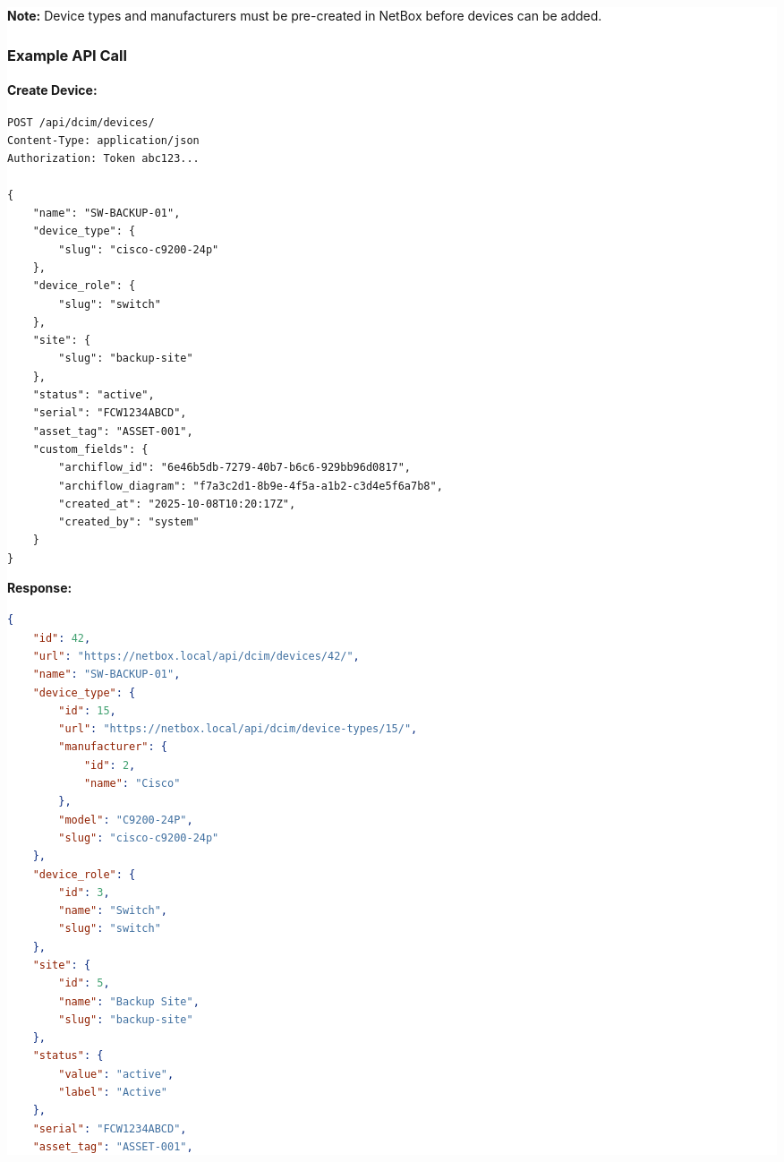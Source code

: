 **Note:** Device types and manufacturers must be pre-created in NetBox before devices can be added.

### Example API Call

**Create Device:**
```http
POST /api/dcim/devices/
Content-Type: application/json
Authorization: Token abc123...

{
    "name": "SW-BACKUP-01",
    "device_type": {
        "slug": "cisco-c9200-24p"
    },
    "device_role": {
        "slug": "switch"
    },
    "site": {
        "slug": "backup-site"
    },
    "status": "active",
    "serial": "FCW1234ABCD",
    "asset_tag": "ASSET-001",
    "custom_fields": {
        "archiflow_id": "6e46b5db-7279-40b7-b6c6-929bb96d0817",
        "archiflow_diagram": "f7a3c2d1-8b9e-4f5a-a1b2-c3d4e5f6a7b8",
        "created_at": "2025-10-08T10:20:17Z",
        "created_by": "system"
    }
}
```

**Response:**
```json
{
    "id": 42,
    "url": "https://netbox.local/api/dcim/devices/42/",
    "name": "SW-BACKUP-01",
    "device_type": {
        "id": 15,
        "url": "https://netbox.local/api/dcim/device-types/15/",
        "manufacturer": {
            "id": 2,
            "name": "Cisco"
        },
        "model": "C9200-24P",
        "slug": "cisco-c9200-24p"
    },
    "device_role": {
        "id": 3,
        "name": "Switch",
        "slug": "switch"
    },
    "site": {
        "id": 5,
        "name": "Backup Site",
        "slug": "backup-site"
    },
    "status": {
        "value": "active",
        "label": "Active"
    },
    "serial": "FCW1234ABCD",
    "asset_tag": "ASSET-001",
```